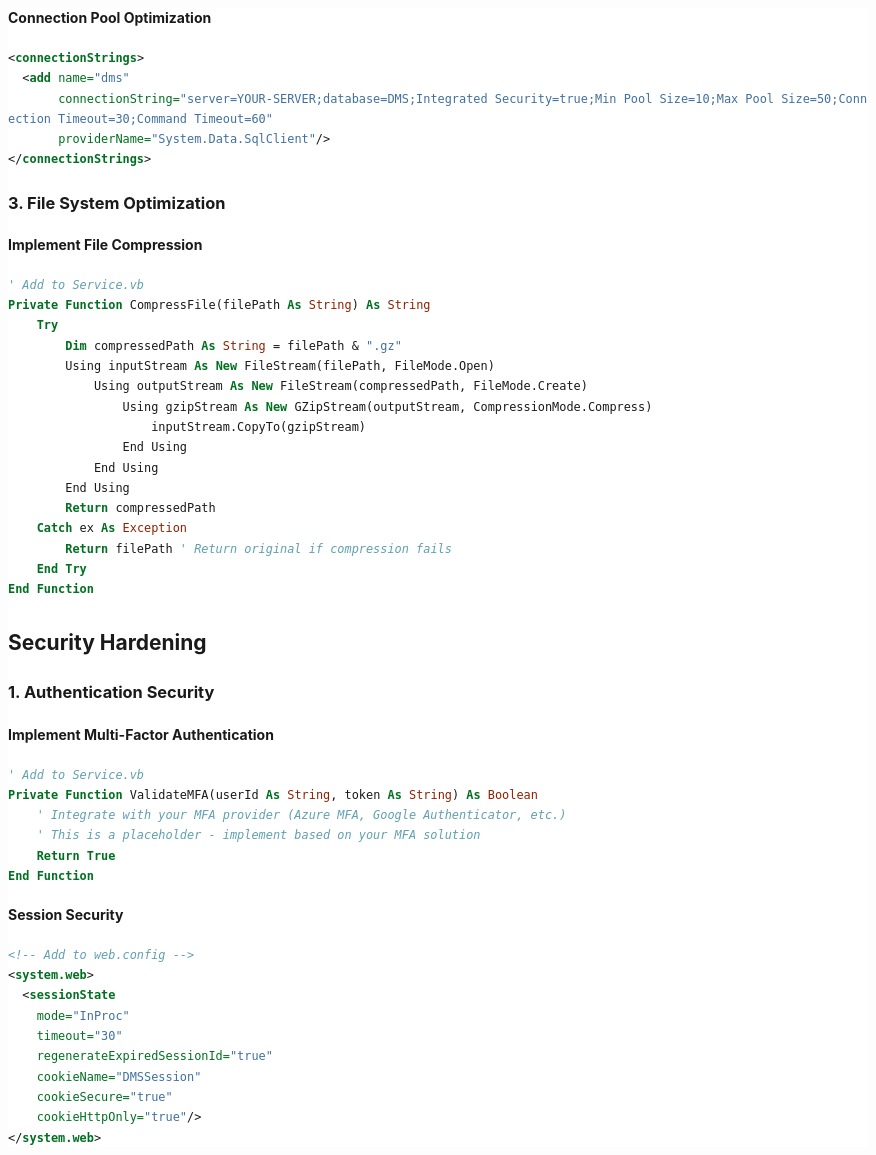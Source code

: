 #### Connection Pool Optimization
```xml
<connectionStrings>
  <add name="dms" 
       connectionString="server=YOUR-SERVER;database=DMS;Integrated Security=true;Min Pool Size=10;Max Pool Size=50;Connection Timeout=30;Command Timeout=60" 
       providerName="System.Data.SqlClient"/>
</connectionStrings>
```

### 3. File System Optimization

#### Implement File Compression
```vb
' Add to Service.vb
Private Function CompressFile(filePath As String) As String
    Try
        Dim compressedPath As String = filePath & ".gz"
        Using inputStream As New FileStream(filePath, FileMode.Open)
            Using outputStream As New FileStream(compressedPath, FileMode.Create)
                Using gzipStream As New GZipStream(outputStream, CompressionMode.Compress)
                    inputStream.CopyTo(gzipStream)
                End Using
            End Using
        End Using
        Return compressedPath
    Catch ex As Exception
        Return filePath ' Return original if compression fails
    End Try
End Function
```

## Security Hardening

### 1. Authentication Security

#### Implement Multi-Factor Authentication
```vb
' Add to Service.vb
Private Function ValidateMFA(userId As String, token As String) As Boolean
    ' Integrate with your MFA provider (Azure MFA, Google Authenticator, etc.)
    ' This is a placeholder - implement based on your MFA solution
    Return True
End Function
```

#### Session Security
```xml
<!-- Add to web.config -->
<system.web>
  <sessionState 
    mode="InProc" 
    timeout="30" 
    regenerateExpiredSessionId="true"
    cookieName="DMSSession"
    cookieSecure="true"
    cookieHttpOnly="true"/>
</system.web>
```
